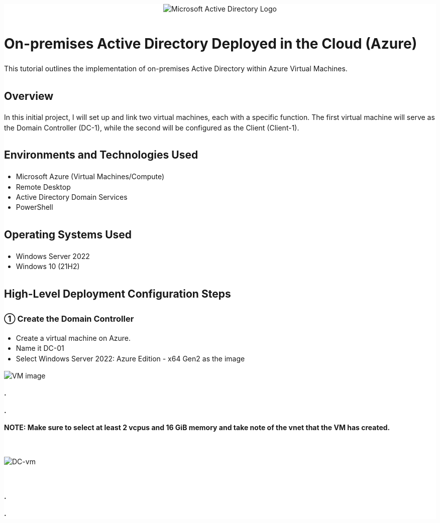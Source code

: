 <p align="center">
<img src="https://i.imgur.com/pU5A58S.png" alt="Microsoft Active Directory Logo"/>
</p>

<h1>On-premises Active Directory Deployed in the Cloud (Azure)</h1>


<p>This tutorial outlines the implementation of on-premises Active Directory within Azure Virtual Machines.
</p>

<h2>Overview </h2>

<p>In this initial project, I will set up and link two virtual machines, each with a specific function. The first virtual machine will serve as the Domain Controller (DC-1), while the second will be configured as the Client (Client-1).</p>


<h2>Environments and Technologies Used</h2>

- Microsoft Azure (Virtual Machines/Compute)
- Remote Desktop
- Active Directory Domain Services
- PowerShell

<h2>Operating Systems Used </h2>

- Windows Server 2022
- Windows 10 (21H2)


<h2>High-Level Deployment Configuration Steps</h2>

<h3>&#9312; Create the Domain Controller</h3>

- Create a virtual machine on Azure.
- Name it DC-01 
- Select Windows Server 2022: Azure Edition - x64 Gen2 as the image


<p>
<img width="730" alt="VM image" src="https://imgur.com/03AsXRe.png">

</p>
<p>

<p><strong>.</strong></p>
<p><strong>.</strong></p>

<strong> NOTE: Make sure to select at least 2 vcpus and 16 GiB memory and take note of the vnet that the VM has created.</strong>
</p>
<br />

<p>
<img width="820" alt="DC-vm" src="https://imgur.com/lHv5uAG.png">
</p>
<p>
</p>
<br />
<p><strong>.</strong></p>
<p><strong>.</strong></p>
